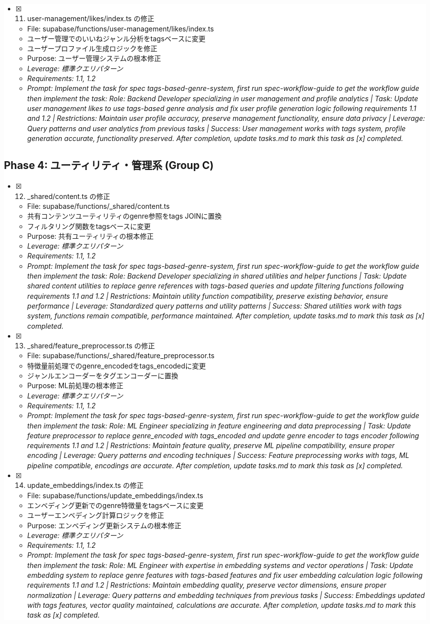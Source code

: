 - [x] 11. user-management/likes/index.ts の修正
  - File: supabase/functions/user-management/likes/index.ts
  - ユーザー管理でのいいねジャンル分析をtagsベースに変更
  - ユーザープロファイル生成ロジックを修正
  - Purpose: ユーザー管理システムの根本修正
  - _Leverage: 標準クエリパターン_
  - _Requirements: 1.1, 1.2_
  - _Prompt: Implement the task for spec tags-based-genre-system, first run spec-workflow-guide to get the workflow guide then implement the task: Role: Backend Developer specializing in user management and profile analytics | Task: Update user management likes to use tags-based genre analysis and fix user profile generation logic following requirements 1.1 and 1.2 | Restrictions: Maintain user profile accuracy, preserve management functionality, ensure data privacy | Leverage: Query patterns and user analytics from previous tasks | Success: User management works with tags system, profile generation accurate, functionality preserved. After completion, update tasks.md to mark this task as [x] completed._

## Phase 4: ユーティリティ・管理系 (Group C)

- [x] 12. _shared/content.ts の修正
  - File: supabase/functions/_shared/content.ts
  - 共有コンテンツユーティリティのgenre参照をtags JOINに置換
  - フィルタリング関数をtagsベースに変更
  - Purpose: 共有ユーティリティの根本修正
  - _Leverage: 標準クエリパターン_
  - _Requirements: 1.1, 1.2_
  - _Prompt: Implement the task for spec tags-based-genre-system, first run spec-workflow-guide to get the workflow guide then implement the task: Role: Backend Developer specializing in shared utilities and helper functions | Task: Update shared content utilities to replace genre references with tags-based queries and update filtering functions following requirements 1.1 and 1.2 | Restrictions: Maintain utility function compatibility, preserve existing behavior, ensure performance | Leverage: Standardized query patterns and utility patterns | Success: Shared utilities work with tags system, functions remain compatible, performance maintained. After completion, update tasks.md to mark this task as [x] completed._

- [x] 13. _shared/feature_preprocessor.ts の修正
  - File: supabase/functions/_shared/feature_preprocessor.ts
  - 特徴量前処理でのgenre_encodedをtags_encodedに変更
  - ジャンルエンコーダーをタグエンコーダーに置換
  - Purpose: ML前処理の根本修正
  - _Leverage: 標準クエリパターン_
  - _Requirements: 1.1, 1.2_
  - _Prompt: Implement the task for spec tags-based-genre-system, first run spec-workflow-guide to get the workflow guide then implement the task: Role: ML Engineer specializing in feature engineering and data preprocessing | Task: Update feature preprocessor to replace genre_encoded with tags_encoded and update genre encoder to tags encoder following requirements 1.1 and 1.2 | Restrictions: Maintain feature quality, preserve ML pipeline compatibility, ensure proper encoding | Leverage: Query patterns and encoding techniques | Success: Feature preprocessing works with tags, ML pipeline compatible, encodings are accurate. After completion, update tasks.md to mark this task as [x] completed._

- [x] 14. update_embeddings/index.ts の修正
  - File: supabase/functions/update_embeddings/index.ts
  - エンベディング更新でのgenre特徴量をtagsベースに変更
  - ユーザーエンベディング計算ロジックを修正
  - Purpose: エンベディング更新システムの根本修正
  - _Leverage: 標準クエリパターン_
  - _Requirements: 1.1, 1.2_
  - _Prompt: Implement the task for spec tags-based-genre-system, first run spec-workflow-guide to get the workflow guide then implement the task: Role: ML Engineer with expertise in embedding systems and vector operations | Task: Update embedding system to replace genre features with tags-based features and fix user embedding calculation logic following requirements 1.1 and 1.2 | Restrictions: Maintain embedding quality, preserve vector dimensions, ensure proper normalization | Leverage: Query patterns and embedding techniques from previous tasks | Success: Embeddings updated with tags features, vector quality maintained, calculations are accurate. After completion, update tasks.md to mark this task as [x] completed._

